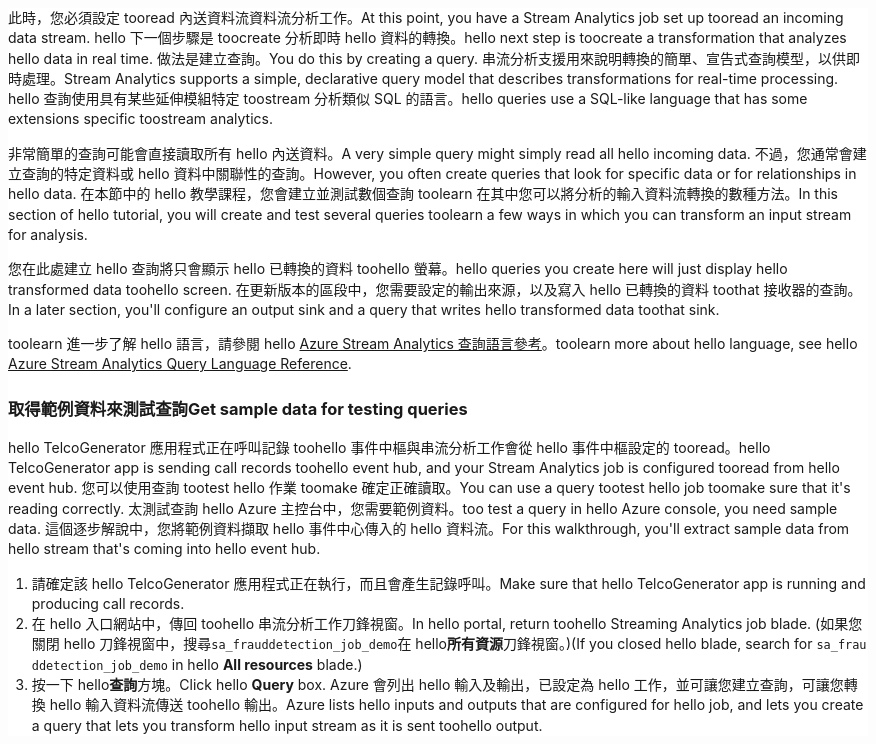 <span data-ttu-id="7002e-236">此時，您必須設定 tooread 內送資料流資料流分析工作。</span><span class="sxs-lookup"><span data-stu-id="7002e-236">At this point, you have a Stream Analytics job set up tooread an incoming data stream.</span></span> <span data-ttu-id="7002e-237">hello 下一個步驟是 toocreate 分析即時 hello 資料的轉換。</span><span class="sxs-lookup"><span data-stu-id="7002e-237">hello next step is toocreate a transformation that analyzes hello data in real time.</span></span> <span data-ttu-id="7002e-238">做法是建立查詢。</span><span class="sxs-lookup"><span data-stu-id="7002e-238">You do this by creating a query.</span></span> <span data-ttu-id="7002e-239">串流分析支援用來說明轉換的簡單、宣告式查詢模型，以供即時處理。</span><span class="sxs-lookup"><span data-stu-id="7002e-239">Stream Analytics supports a simple, declarative query model that describes transformations for real-time processing.</span></span> <span data-ttu-id="7002e-240">hello 查詢使用具有某些延伸模組特定 toostream 分析類似 SQL 的語言。</span><span class="sxs-lookup"><span data-stu-id="7002e-240">hello queries use a SQL-like language that has some extensions specific toostream analytics.</span></span> 

<span data-ttu-id="7002e-241">非常簡單的查詢可能會直接讀取所有 hello 內送資料。</span><span class="sxs-lookup"><span data-stu-id="7002e-241">A very simple query might simply read all hello incoming data.</span></span> <span data-ttu-id="7002e-242">不過，您通常會建立查詢的特定資料或 hello 資料中關聯性的查詢。</span><span class="sxs-lookup"><span data-stu-id="7002e-242">However, you often create queries that look for specific data or for relationships in hello data.</span></span> <span data-ttu-id="7002e-243">在本節中的 hello 教學課程，您會建立並測試數個查詢 toolearn 在其中您可以將分析的輸入資料流轉換的數種方法。</span><span class="sxs-lookup"><span data-stu-id="7002e-243">In this section of hello tutorial, you will create and test several queries toolearn a few ways in which you can transform an input stream for analysis.</span></span> 

<span data-ttu-id="7002e-244">您在此處建立 hello 查詢將只會顯示 hello 已轉換的資料 toohello 螢幕。</span><span class="sxs-lookup"><span data-stu-id="7002e-244">hello queries you create here will just display hello transformed data toohello screen.</span></span> <span data-ttu-id="7002e-245">在更新版本的區段中，您需要設定的輸出來源，以及寫入 hello 已轉換的資料 toothat 接收器的查詢。</span><span class="sxs-lookup"><span data-stu-id="7002e-245">In a later section, you'll configure an output sink and a query that writes hello transformed data toothat sink.</span></span>

<span data-ttu-id="7002e-246">toolearn 進一步了解 hello 語言，請參閱 hello [Azure Stream Analytics 查詢語言參考](https://msdn.microsoft.com/library/dn834998.aspx)。</span><span class="sxs-lookup"><span data-stu-id="7002e-246">toolearn more about hello language, see hello [Azure Stream Analytics Query Language Reference](https://msdn.microsoft.com/library/dn834998.aspx).</span></span>

### <a name="get-sample-data-for-testing-queries"></a><span data-ttu-id="7002e-247">取得範例資料來測試查詢</span><span class="sxs-lookup"><span data-stu-id="7002e-247">Get sample data for testing queries</span></span>

<span data-ttu-id="7002e-248">hello TelcoGenerator 應用程式正在呼叫記錄 toohello 事件中樞與串流分析工作會從 hello 事件中樞設定的 tooread。</span><span class="sxs-lookup"><span data-stu-id="7002e-248">hello TelcoGenerator app is sending call records toohello event hub, and your Stream Analytics job is configured tooread from hello event hub.</span></span> <span data-ttu-id="7002e-249">您可以使用查詢 tootest hello 作業 toomake 確定正確讀取。</span><span class="sxs-lookup"><span data-stu-id="7002e-249">You can use a query tootest hello job toomake sure that it's reading correctly.</span></span> <span data-ttu-id="7002e-250">太測試查詢 hello Azure 主控台中，您需要範例資料。</span><span class="sxs-lookup"><span data-stu-id="7002e-250">too test a query in hello Azure console, you need sample data.</span></span> <span data-ttu-id="7002e-251">這個逐步解說中，您將範例資料擷取 hello 事件中心傳入的 hello 資料流。</span><span class="sxs-lookup"><span data-stu-id="7002e-251">For this walkthrough, you'll extract sample data from hello stream that's coming into hello event hub.</span></span>

1. <span data-ttu-id="7002e-252">請確定該 hello TelcoGenerator 應用程式正在執行，而且會產生記錄呼叫。</span><span class="sxs-lookup"><span data-stu-id="7002e-252">Make sure that hello TelcoGenerator app is running and producing call records.</span></span>
2. <span data-ttu-id="7002e-253">在 hello 入口網站中，傳回 toohello 串流分析工作刀鋒視窗。</span><span class="sxs-lookup"><span data-stu-id="7002e-253">In hello portal, return toohello Streaming Analytics job blade.</span></span> <span data-ttu-id="7002e-254">(如果您關閉 hello 刀鋒視窗中，搜尋`sa_frauddetection_job_demo`在 hello**所有資源**刀鋒視窗。)</span><span class="sxs-lookup"><span data-stu-id="7002e-254">(If you closed hello blade, search for `sa_frauddetection_job_demo` in hello **All resources** blade.)</span></span>
3. <span data-ttu-id="7002e-255">按一下 hello**查詢**方塊。</span><span class="sxs-lookup"><span data-stu-id="7002e-255">Click hello **Query** box.</span></span> <span data-ttu-id="7002e-256">Azure 會列出 hello 輸入及輸出，已設定為 hello 工作，並可讓您建立查詢，可讓您轉換 hello 輸入資料流傳送 toohello 輸出。</span><span class="sxs-lookup"><span data-stu-id="7002e-256">Azure lists hello inputs and outputs that are configured for hello job, and lets you create a query that lets you transform hello input stream as it is sent toohello output.</span></span>